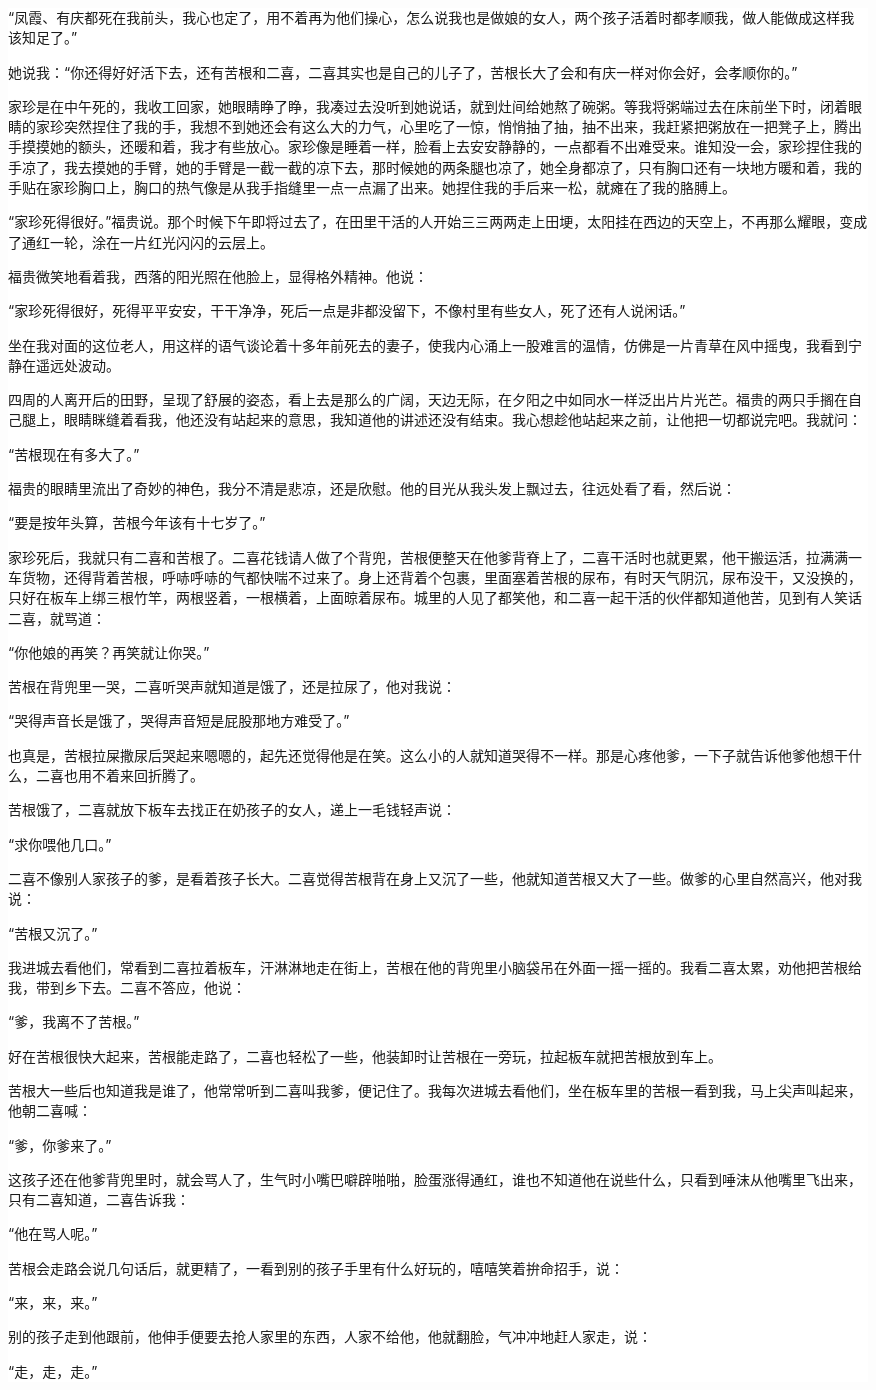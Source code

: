 “凤霞、有庆都死在我前头，我心也定了，用不着再为他们操心，怎么说我也是做娘的女人，两个孩子活着时都孝顺我，做人能做成这样我该知足了。”

她说我：“你还得好好活下去，还有苦根和二喜，二喜其实也是自己的儿子了，苦根长大了会和有庆一样对你会好，会孝顺你的。”

家珍是在中午死的，我收工回家，她眼睛睁了睁，我凑过去没听到她说话，就到灶间给她熬了碗粥。等我将粥端过去在床前坐下时，闭着眼睛的家珍突然捏住了我的手，我想不到她还会有这么大的力气，心里吃了一惊，悄悄抽了抽，抽不出来，我赶紧把粥放在一把凳子上，腾出手摸摸她的额头，还暖和着，我才有些放心。家珍像是睡着一样，脸看上去安安静静的，一点都看不出难受来。谁知没一会，家珍捏住我的手凉了，我去摸她的手臂，她的手臂是一截一截的凉下去，那时候她的两条腿也凉了，她全身都凉了，只有胸口还有一块地方暖和着，我的手贴在家珍胸口上，胸口的热气像是从我手指缝里一点一点漏了出来。她捏住我的手后来一松，就瘫在了我的胳膊上。

“家珍死得很好。”福贵说。那个时候下午即将过去了，在田里干活的人开始三三两两走上田埂，太阳挂在西边的天空上，不再那么耀眼，变成了通红一轮，涂在一片红光闪闪的云层上。

福贵微笑地看着我，西落的阳光照在他脸上，显得格外精神。他说：

“家珍死得很好，死得平平安安，干干净净，死后一点是非都没留下，不像村里有些女人，死了还有人说闲话。”

坐在我对面的这位老人，用这样的语气谈论着十多年前死去的妻子，使我内心涌上一股难言的温情，仿佛是一片青草在风中摇曳，我看到宁静在遥远处波动。

四周的人离开后的田野，呈现了舒展的姿态，看上去是那么的广阔，天边无际，在夕阳之中如同水一样泛出片片光芒。福贵的两只手搁在自己腿上，眼睛眯缝着看我，他还没有站起来的意思，我知道他的讲述还没有结束。我心想趁他站起来之前，让他把一切都说完吧。我就问：

“苦根现在有多大了。”

福贵的眼睛里流出了奇妙的神色，我分不清是悲凉，还是欣慰。他的目光从我头发上飘过去，往远处看了看，然后说：

“要是按年头算，苦根今年该有十七岁了。”

家珍死后，我就只有二喜和苦根了。二喜花钱请人做了个背兜，苦根便整天在他爹背脊上了，二喜干活时也就更累，他干搬运活，拉满满一车货物，还得背着苦根，呼哧呼哧的气都快喘不过来了。身上还背着个包裹，里面塞着苦根的尿布，有时天气阴沉，尿布没干，又没换的，只好在板车上绑三根竹竿，两根竖着，一根横着，上面晾着尿布。城里的人见了都笑他，和二喜一起干活的伙伴都知道他苦，见到有人笑话二喜，就骂道：

“你他娘的再笑？再笑就让你哭。”

苦根在背兜里一哭，二喜听哭声就知道是饿了，还是拉尿了，他对我说：

“哭得声音长是饿了，哭得声音短是屁股那地方难受了。”

也真是，苦根拉屎撒尿后哭起来嗯嗯的，起先还觉得他是在笑。这么小的人就知道哭得不一样。那是心疼他爹，一下子就告诉他爹他想干什么，二喜也用不着来回折腾了。

苦根饿了，二喜就放下板车去找正在奶孩子的女人，递上一毛钱轻声说：

“求你喂他几口。”

二喜不像别人家孩子的爹，是看着孩子长大。二喜觉得苦根背在身上又沉了一些，他就知道苦根又大了一些。做爹的心里自然高兴，他对我说：

“苦根又沉了。”

我进城去看他们，常看到二喜拉着板车，汗淋淋地走在街上，苦根在他的背兜里小脑袋吊在外面一摇一摇的。我看二喜太累，劝他把苦根给我，带到乡下去。二喜不答应，他说：

“爹，我离不了苦根。”

好在苦根很快大起来，苦根能走路了，二喜也轻松了一些，他装卸时让苦根在一旁玩，拉起板车就把苦根放到车上。

苦根大一些后也知道我是谁了，他常常听到二喜叫我爹，便记住了。我每次进城去看他们，坐在板车里的苦根一看到我，马上尖声叫起来，他朝二喜喊：

“爹，你爹来了。”

这孩子还在他爹背兜里时，就会骂人了，生气时小嘴巴噼辟啪啪，脸蛋涨得通红，谁也不知道他在说些什么，只看到唾沫从他嘴里飞出来，只有二喜知道，二喜告诉我：

“他在骂人呢。”

苦根会走路会说几句话后，就更精了，一看到别的孩子手里有什么好玩的，嘻嘻笑着拚命招手，说：

“来，来，来。”

别的孩子走到他跟前，他伸手便要去抢人家里的东西，人家不给他，他就翻脸，气冲冲地赶人家走，说：

“走，走，走。”
